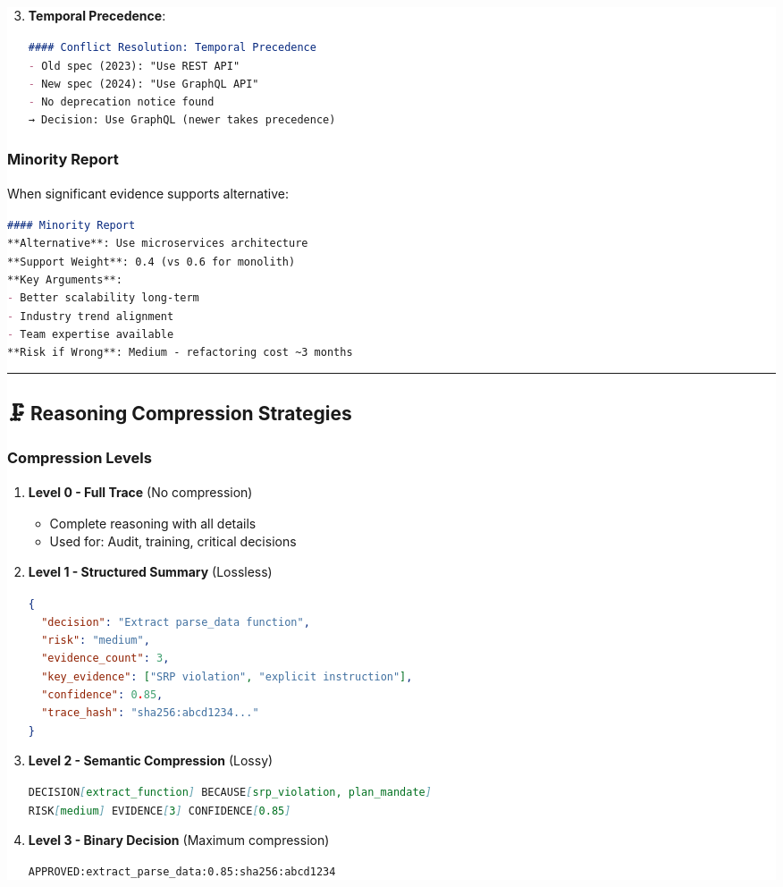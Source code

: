 3. **Temporal Precedence**:
   ```markdown
   #### Conflict Resolution: Temporal Precedence
   - Old spec (2023): "Use REST API"
   - New spec (2024): "Use GraphQL API"
   - No deprecation notice found
   → Decision: Use GraphQL (newer takes precedence)
   ```

### Minority Report

When significant evidence supports alternative:

```markdown
#### Minority Report
**Alternative**: Use microservices architecture
**Support Weight**: 0.4 (vs 0.6 for monolith)
**Key Arguments**:
- Better scalability long-term
- Industry trend alignment
- Team expertise available
**Risk if Wrong**: Medium - refactoring cost ~3 months
```

---

## 🗜️ Reasoning Compression Strategies

### Compression Levels

1. **Level 0 - Full Trace** (No compression)
   - Complete reasoning with all details
   - Used for: Audit, training, critical decisions

2. **Level 1 - Structured Summary** (Lossless)
   ```json
   {
     "decision": "Extract parse_data function",
     "risk": "medium",
     "evidence_count": 3,
     "key_evidence": ["SRP violation", "explicit instruction"],
     "confidence": 0.85,
     "trace_hash": "sha256:abcd1234..."
   }
   ```

3. **Level 2 - Semantic Compression** (Lossy)
   ```markdown
   DECISION[extract_function] BECAUSE[srp_violation, plan_mandate]
   RISK[medium] EVIDENCE[3] CONFIDENCE[0.85]
   ```

4. **Level 3 - Binary Decision** (Maximum compression)
   ```
   APPROVED:extract_parse_data:0.85:sha256:abcd1234
   ```
